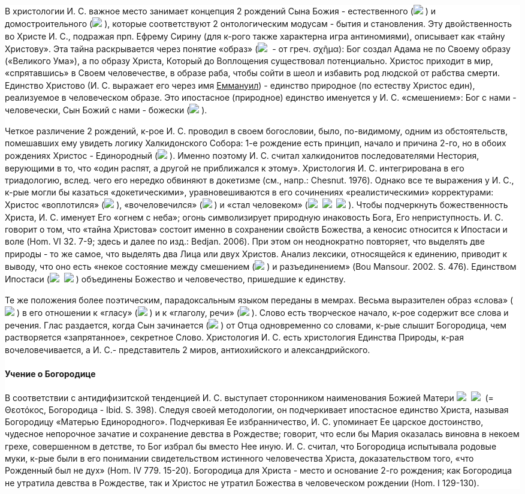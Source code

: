 В христологии И. С. важное место занимает концепция 2 рождений Сына Божия - естественного (![](https://pravenc.ru/char/26094/x5bAlx5cx5c/image.png) ) и домостроительного (![](https://pravenc.ru/char/26094/x5bAkx82CKg/image.png) ), которые соответствуют 2 онтологическим модусам - бытия и становления. Эту двойственность во Христе И. С., подражая прп. Ефрему Сирину (для к-рого также характерна игра антиномиями), описывает как «тайну Христову». Эта тайна раскрывается через понятие «образ» (![](https://pravenc.ru/char/26094/Ahx5cx5cx60ox40/image.png)  - от греч. σχῆμα): Бог создал Адама не по Своему образу («Великого Ума»), а по образу Христа, Который до Воплощения существовал потенциально. Христос приходит в мир, «спрятавшись» в Своем человечестве, в образе раба, чтобы сойти в шеол и избавить род людской от рабства смерти. Единство Христово (И. С. выражает его через имя [Еммануил](https://pravenc.ru/text/Еммануил.html)) - единство природное (по естеству Христос един), реализуемое в человеческом образе. Это ипостасное (природное) единство именуется у И. С. «смешением»: Бог с нами - человечески, Сын Божий с нами - божески (![](https://pravenc.ru/char/26094/x5bx40Mcx40/image.png) ).

Четкое различение 2 рождений, к-рое И. С. проводил в своем богословии, было, по-видимому, одним из обстоятельств, помешавших ему увидеть логику Халкидонского Собора: 1-е рождение есть принцип, начало и причина 2-го, но в обоих рождениях Христос - Единородный (![](https://pravenc.ru/char/26094/Ax5bKx5cx5cTx5b/image.png) ). Именно поэтому И. С. считал халкидонитов последователями Нестория, верующими в то, что «один распят, а другой не приближался к этому». Христология И. С. интегрирована в его триадологию, вслед. чего его нередко обвиняют в докетизме (см., напр.: Chesnut. 1976). Однако все те выражения у И. С., к-рые могли бы казаться «докетическими», уравновешиваются в его сочинениях «реалистическими» корректурами: Христос «воплотился» (![](https://pravenc.ru/char/26094/x82pCx87x40/image.png) ), «вочеловечился» (![](https://pravenc.ru/char/26094/x86kx82Cx87x40/image.png) ) и «стал человеком» (![](https://pravenc.ru/char/26094/Ax85kJ/image.png)  ![](https://pravenc.ru/char/26094/Lx82C/image.png)  ![](https://pravenc.ru/char/26094/x40NL/image.png) ). Чтобы подчеркнуть божественность Христа, И. С. именует Его «огнем с неба»; огонь символизирует природную инаковость Бога, Его неприступность. И. С. говорит о том, что «тайна Христова» состоит именно в сохранении свойств Божества, а кеносис относится к Ипостаси и воле (Hom. VI 32. 7-9; здесь и далее по изд.: Bedjan. 2006). При этом он неоднократно повторяет, что выделять две природы - то же самое, что выделять два Лица или двух Христов. Анализ лексики, относящейся к единению, приводит к выводу, что оно есть «некое состояние между смешением (![](https://pravenc.ru/char/26094/AGPOg/image.png) ) и разъединением» (Bou Mansour. 2002. S. 476). Единством Ипостаси (![](https://pravenc.ru/char/26094/MgOlx5cx5cJ/image.png)  ![](https://pravenc.ru/char/26094/x40x87Ox5bKS/image.png) ) объединены Божество и человечество, пришедшие к единству.

Те же положения более поэтическим, парадоксальным языком переданы в мемрах. Весьма выразителен образ «слова» (![](https://pravenc.ru/char/26094/x40dg/image.png) ) в его отношении к «гласу» (![](https://pravenc.ru/char/26094/x5cx5c/image.png) ) и к «глаголу, речи» (![](https://pravenc.ru/char/26094/AhGw/image.png) ). Слово есть творческое начало, к-рое содержит все слова и речения. Глас раздается, когда Сын зачинается (![](https://pravenc.ru/char/26094/Kdx5b/image.png) ) от Отца одновременно со словами, к-рые слышит Богородица, чем растворяется «запрятанное», секретное Слово. Христология И. С. есть христология Единства Природы, к-рая вочеловечивается, а И. С.- представитель 2 миров, антиохийского и александрийского.

#### Учение о Богородице

В соответствии с антидифизитской тенденцией И. С. выступает сторонником наименования Божией Матери ![](https://pravenc.ru/char/26094/x87Kdx5b/image.png)  ![](https://pravenc.ru/char/26094/x40Mcx40/image.png)  (= Θεοτόκος, Богородица - Ibid. S. 398). Следуя своей методологии, он подчеркивает ипостасное единство Христа, называя Богородицу «Матерью Единородного». Подчеркивая Ее избранничество, И. С. упоминает Ее царское достоинство, чудесное непорочное зачатие и сохранение девства в Рождестве; говорит, что если бы Мария оказалась виновна в некоем грехе, совершенном в детстве, то Бог избрал бы вместо Нее иную. И. С. считал, что Богородица испытывала родовые муки, к-рые были в его понимании свидетельством истинного человечества Христа, доказательством того, «что Рожденный был не дух» (Hom. IV 779. 15-20). Богородица для Христа - место и основание 2-го рождения; как Богородица не утратила девства в Рождестве, так и Христос не утратил Божества в человеческом рождении (Hom. I 129-130).
